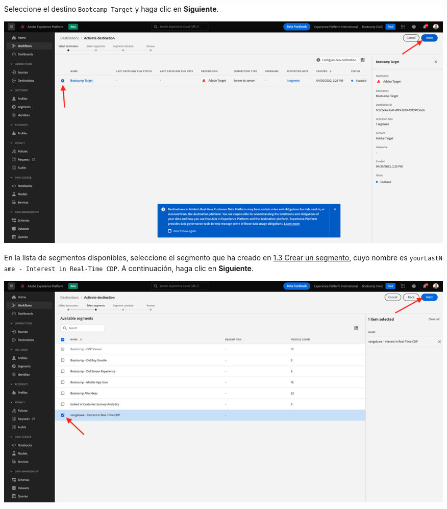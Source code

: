 Seleccione el destino ``Bootcamp Target`` y haga clic en **Siguiente**.

![AT](./images/atdest3.png)

En la lista de segmentos disponibles, seleccione el segmento que ha creado en [1.3 Crear un segmento](./ex3.md), cuyo nombre es `yourLastName - Interest in Real-Time CDP`. A continuación, haga clic en **Siguiente**.

![AT](./images/atdest8.png)
